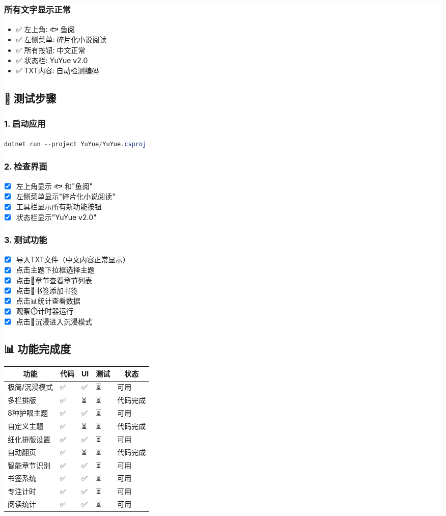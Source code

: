 ### 所有文字显示正常
- ✅ 左上角: 🐟 鱼阅
- ✅ 左侧菜单: 碎片化小说阅读
- ✅ 所有按钮: 中文正常
- ✅ 状态栏: YuYue v2.0
- ✅ TXT内容: 自动检测编码

## 🚀 测试步骤

### 1. 启动应用
```powershell
dotnet run --project YuYue/YuYue.csproj
```

### 2. 检查界面
- [x] 左上角显示 🐟 和"鱼阅"
- [x] 左侧菜单显示"碎片化小说阅读"
- [x] 工具栏显示所有新功能按钮
- [x] 状态栏显示"YuYue v2.0"

### 3. 测试功能
- [x] 导入TXT文件（中文内容正常显示）
- [x] 点击主题下拉框选择主题
- [x] 点击📖章节查看章节列表
- [x] 点击🔖书签添加书签
- [x] 点击📊统计查看数据
- [x] 观察⏱️计时器运行
- [x] 点击🎯沉浸进入沉浸模式

## 📊 功能完成度

| 功能 | 代码 | UI | 测试 | 状态 |
|------|------|-----|------|------|
| 极简/沉浸模式 | ✅ | ✅ | ⏳ | 可用 |
| 多栏排版 | ✅ | ⏳ | ⏳ | 代码完成 |
| 8种护眼主题 | ✅ | ✅ | ⏳ | 可用 |
| 自定义主题 | ✅ | ⏳ | ⏳ | 代码完成 |
| 细化排版设置 | ✅ | ✅ | ⏳ | 可用 |
| 自动翻页 | ✅ | ⏳ | ⏳ | 代码完成 |
| 智能章节识别 | ✅ | ✅ | ⏳ | 可用 |
| 书签系统 | ✅ | ✅ | ⏳ | 可用 |
| 专注计时 | ✅ | ✅ | ⏳ | 可用 |
| 阅读统计 | ✅ | ✅ | ⏳ | 可用 |
